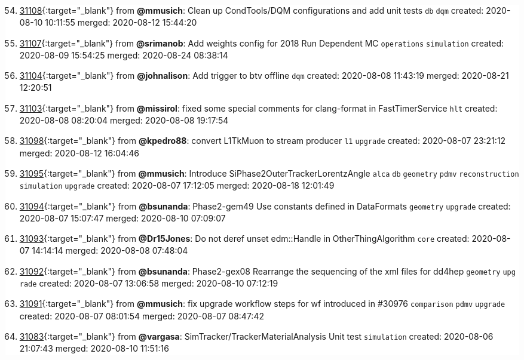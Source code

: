 

54. [31108](http://github.com/cms-sw/cmssw/pull/31108){:target="_blank"}  from **@mmusich**: Clean up CondTools/DQM configurations and add unit tests `db`  `dqm`  created: 2020-08-10 10:11:55 merged: 2020-08-12 15:44:20



55. [31107](http://github.com/cms-sw/cmssw/pull/31107){:target="_blank"}  from **@srimanob**: Add weights config for 2018 Run Dependent MC `operations`  `simulation`  created: 2020-08-09 15:54:25 merged: 2020-08-24 08:38:14



56. [31104](http://github.com/cms-sw/cmssw/pull/31104){:target="_blank"}  from **@johnalison**: Add trigger to btv offline `dqm`  created: 2020-08-08 11:43:19 merged: 2020-08-21 12:20:51



57. [31103](http://github.com/cms-sw/cmssw/pull/31103){:target="_blank"}  from **@missirol**: fixed some special comments for clang-format in FastTimerService `hlt`  created: 2020-08-08 08:20:04 merged: 2020-08-08 19:17:54



58. [31098](http://github.com/cms-sw/cmssw/pull/31098){:target="_blank"}  from **@kpedro88**: convert L1TkMuon to stream producer `l1`  `upgrade`  created: 2020-08-07 23:21:12 merged: 2020-08-12 16:04:46



59. [31095](http://github.com/cms-sw/cmssw/pull/31095){:target="_blank"}  from **@mmusich**: Introduce SiPhase2OuterTrackerLorentzAngle  `alca`  `db`  `geometry`  `pdmv`  `reconstruction`  `simulation`  `upgrade`  created: 2020-08-07 17:12:05 merged: 2020-08-18 12:01:49



60. [31094](http://github.com/cms-sw/cmssw/pull/31094){:target="_blank"}  from **@bsunanda**: Phase2-gem49 Use constants defined in DataFormats `geometry`  `upgrade`  created: 2020-08-07 15:07:47 merged: 2020-08-10 07:09:07



61. [31093](http://github.com/cms-sw/cmssw/pull/31093){:target="_blank"}  from **@Dr15Jones**: Do not deref unset edm::Handle in OtherThingAlgorithm `core`  created: 2020-08-07 14:14:14 merged: 2020-08-08 07:48:04



62. [31092](http://github.com/cms-sw/cmssw/pull/31092){:target="_blank"}  from **@bsunanda**: Phase2-gex08 Rearrange the sequencing of the xml files for dd4hep `geometry`  `upgrade`  created: 2020-08-07 13:06:58 merged: 2020-08-10 07:12:19



63. [31091](http://github.com/cms-sw/cmssw/pull/31091){:target="_blank"}  from **@mmusich**: fix upgrade workflow steps for wf introduced in #30976 `comparison`  `pdmv`  `upgrade`  created: 2020-08-07 08:01:54 merged: 2020-08-07 08:47:42



64. [31083](http://github.com/cms-sw/cmssw/pull/31083){:target="_blank"}  from **@vargasa**: SimTracker/TrackerMaterialAnalysis Unit test `simulation`  created: 2020-08-06 21:07:43 merged: 2020-08-10 11:51:16

